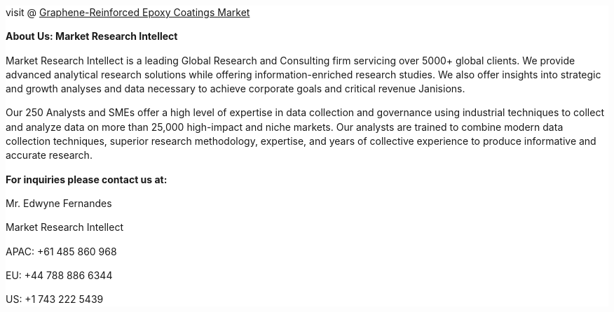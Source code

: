 visit&nbsp;@</strong>&nbsp;</span><span class="font-[700]"><a href="https://www.marketresearchintellect.com/product/global-graphene-reinforced-epoxy-coatings-market/?utm_source=Linkedin&utm_medium=838" target="_blank" data-tracking-control-name="article-ssr-frontend-pulse_little-text-block" data-tracking-will-navigate="" data-test-link="">Graphene-Reinforced Epoxy Coatings Market</a></span></p><p><strong><span class="font-[700]">About Us: Market Research Intellect</span></strong></p><p><span class="">Market Research Intellect is a leading Global Research and Consulting firm servicing over 5000+ global clients. We provide advanced analytical research solutions while offering information-enriched research studies.&nbsp;</span>We also offer insights into strategic and growth analyses and data necessary to achieve corporate goals and critical revenue Janisions.</p><p><span class="">Our 250 Analysts and SMEs offer a high level of expertise in data collection and governance using industrial techniques to collect and analyze data on more than 25,000 high-impact and niche markets. Our analysts are trained to combine modern data collection techniques, superior research methodology, expertise, and years of collective experience to produce informative and accurate research.</span></p><p><strong>For inquiries please contact us at:</strong></p><p>Mr. Edwyne Fernandes</p><p>Market Research Intellect</p><p>APAC: +61 485 860 968</p><p>EU: +44 788 886 6344</p><p>US: +1 743 222 5439</p>
